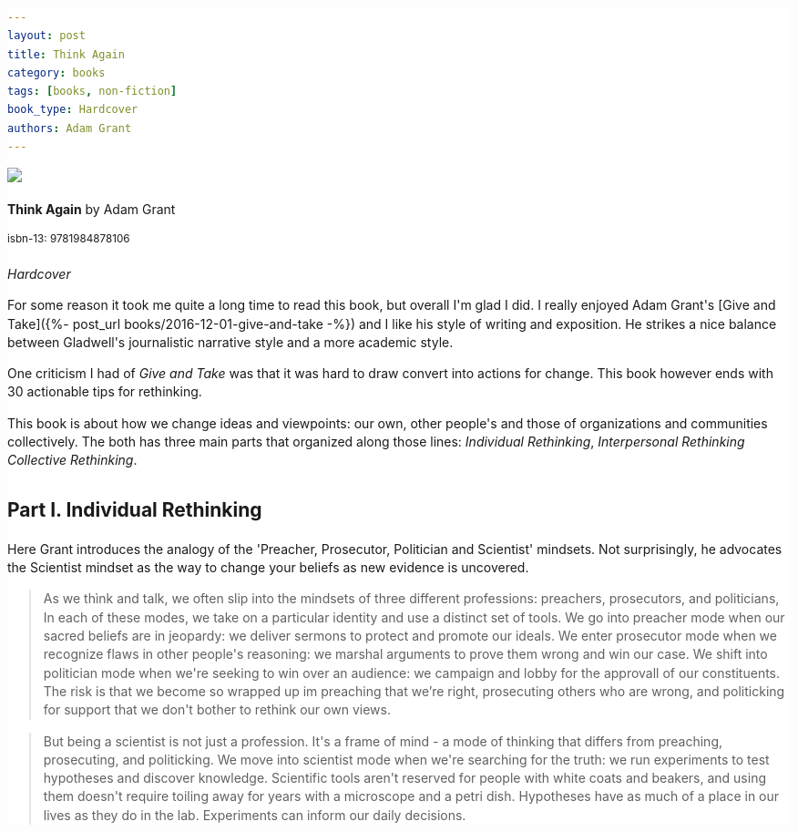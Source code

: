 ```yaml
---
layout: post
title: Think Again
category: books
tags: [books, non-fiction]
book_type: Hardcover
authors: Adam Grant
---
```


<img src="http://books.google.com/books/content?id=UhkSEAAAQBAJ&printsec=frontcover&img=1&zoom=1&edge=curl&source=gbs_api"/>

**Think Again** by Adam Grant

<sup>isbn-13: 9781984878106</sup>

*Hardcover*

For some reason it took me quite a long time to read this book, but overall I'm
glad I did. I really enjoyed Adam Grant's [Give and Take]({%- post_url books/2016-12-01-give-and-take -%})
and I like his style of writing and exposition. He strikes a nice balance between
Gladwell's journalistic narrative style and a more academic style.

One criticism I had of *Give and Take* was that it was hard to draw convert into
actions for change. This book however ends with 30 actionable tips for rethinking.

This book is about how we change ideas and viewpoints: our own, other people's
and those of organizations and communities collectively. The both has three main parts
that organized along those lines: *Individual Rethinking*, *Interpersonal Rethinking*
*Collective Rethinking*.

## Part I. Individual Rethinking  

Here Grant introduces the analogy of the 'Preacher, Prosecutor, Politician and
Scientist' mindsets. Not surprisingly, he advocates the Scientist mindset as the
way to change your beliefs as new evidence is uncovered.

> As we thìnk and talk, we often slip into the mindsets of three different professions: preachers, prosecutors, and politicians, In each of these modes, we take on a particular identity and use a distinct set of tools. We go into preacher mode when our sacred beliefs are in jeopardy: we deliver sermons to protect and promote our ideals. We enter prosecutor mode when we recognize flaws in other people's reasoning: we marshal arguments to prove them wrong and win our case. We shift into politician mode when we're seeking to win over an audience: we campaign and lobby for the approvall of our constituents. The risk is that we become so wrapped up im preaching that we’re right, prosecuting others who are wrong, and politicking for support that we don't bother to rethink our own views.

> But being a scientist is not just a profession. It's a frame of mind - a mode of thinking that differs from preaching, prosecuting, and politicking. We move into scientist mode when we're searching for the truth: we run experiments to test hypotheses and discover knowledge. Scientific tools aren't reserved for people with white coats and beakers, and using them doesn't require toiling away for years with a microscope and a petri dish. Hypotheses have as much of a place in our lives as they do in the lab. Experiments can inform our daily decisions.
